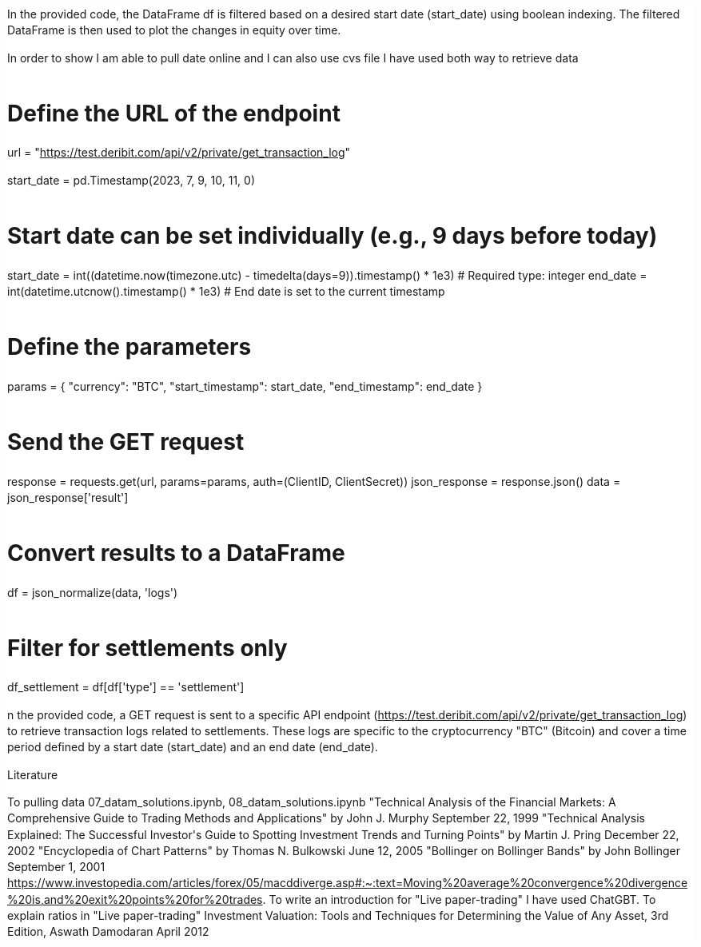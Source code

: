 In the provided code, the DataFrame df is filtered based on a desired start date (start_date) using boolean indexing. The filtered DataFrame is then used to plot the changes in equity over time.

In order to show I am able to pull date online and I can also use cvs file I have used both way to retrieve data

# Define the URL of the endpoint
url = "https://test.deribit.com/api/v2/private/get_transaction_log"

start_date = pd.Timestamp(2023, 7, 9, 10, 11, 0)

# Start date can be set individually (e.g., 9 days before today)
start_date = int((datetime.now(timezone.utc) - timedelta(days=9)).timestamp() * 1e3) # Required type: integer
end_date = int(datetime.utcnow().timestamp() * 1e3)  # End date is set to the current timestamp
# Define the parameters
params = {
    "currency": "BTC",
    "start_timestamp": start_date,
    "end_timestamp": end_date
}

# Send the GET request
response = requests.get(url, params=params, auth=(ClientID, ClientSecret))
json_response = response.json()
data = json_response['result']
# Convert results to a DataFrame
df = json_normalize(data, 'logs')
# Filter for settlements only
df_settlement = df[df['type'] == 'settlement']

n the provided code, a GET request is sent to a specific API endpoint (https://test.deribit.com/api/v2/private/get_transaction_log) to retrieve transaction logs related to settlements. These logs are specific to the cryptocurrency "BTC" (Bitcoin) and cover a time period defined by a start date (start_date) and an end date (end_date).


Literature

To pulling data 07_datam_solutions.ipynb, 08_datam_solutions.ipynb
"Technical Analysis of the Financial Markets: A Comprehensive Guide to Trading Methods and Applications" by John J. Murphy September 22, 1999
"Technical Analysis Explained: The Successful Investor's Guide to Spotting Investment Trends and Turning Points" by Martin J. Pring
 December 22, 2002
"Encyclopedia of Chart Patterns" by Thomas N. Bulkowski June 12, 2005
"Bollinger on Bollinger Bands" by John Bollinger September 1, 2001
https://www.investopedia.com/articles/forex/05/macddiverge.asp#:~:text=Moving%20average%20convergence%20divergence%20is,and%20exit%20points%20for%20trades.
To write an introduction for "Live paper-trading" I have used ChatGBT.
To explain ratios in "Live paper-trading" Investment Valuation: Tools and Techniques for Determining the Value of Any Asset, 3rd Edition, Aswath Damodaran April 2012
